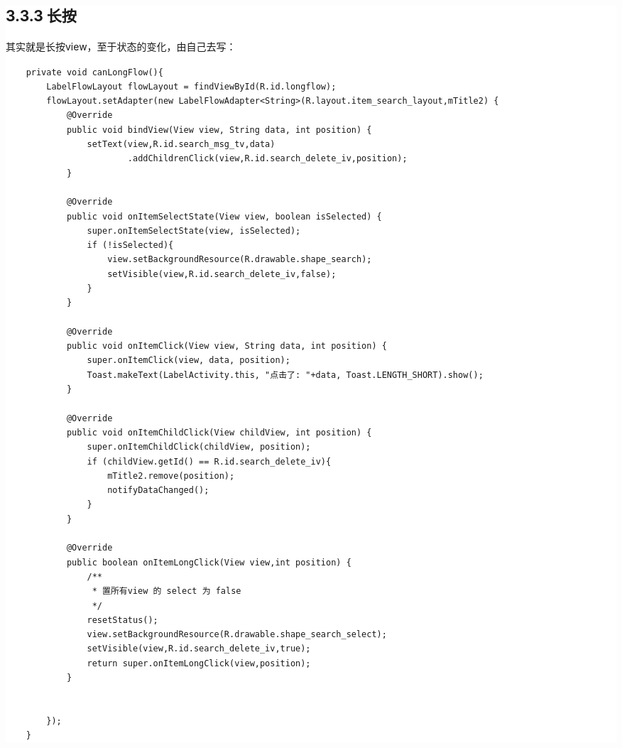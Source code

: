 ## 3.3.3 长按
其实就是长按view，至于状态的变化，由自己去写：

```
    private void canLongFlow(){
        LabelFlowLayout flowLayout = findViewById(R.id.longflow);
        flowLayout.setAdapter(new LabelFlowAdapter<String>(R.layout.item_search_layout,mTitle2) {
            @Override
            public void bindView(View view, String data, int position) {
                setText(view,R.id.search_msg_tv,data)
                        .addChildrenClick(view,R.id.search_delete_iv,position);
            }

            @Override
            public void onItemSelectState(View view, boolean isSelected) {
                super.onItemSelectState(view, isSelected);
                if (!isSelected){
                    view.setBackgroundResource(R.drawable.shape_search);
                    setVisible(view,R.id.search_delete_iv,false);
                }
            }

            @Override
            public void onItemClick(View view, String data, int position) {
                super.onItemClick(view, data, position);
                Toast.makeText(LabelActivity.this, "点击了: "+data, Toast.LENGTH_SHORT).show();
            }

            @Override
            public void onItemChildClick(View childView, int position) {
                super.onItemChildClick(childView, position);
                if (childView.getId() == R.id.search_delete_iv){
                    mTitle2.remove(position);
                    notifyDataChanged();
                }
            }

            @Override
            public boolean onItemLongClick(View view,int position) {
                /**
                 * 置所有view 的 select 为 false
                 */
                resetStatus();
                view.setBackgroundResource(R.drawable.shape_search_select);
                setVisible(view,R.id.search_delete_iv,true);
                return super.onItemLongClick(view,position);
            }


        });
    }

```
